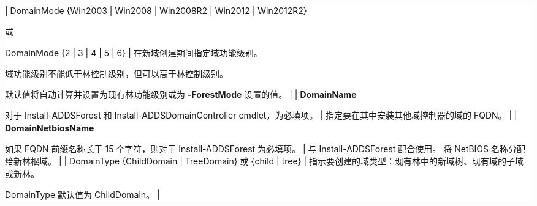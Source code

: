 |                        DomainMode <DomainMode> {Win2003 &#124; Win2008 &#124; Win2008R2 &#124; Win2012 &#124; Win2012R2}<p>或<p>DomainMode <DomainMode> {2 &#124; 3 &#124; 4 &#124; 5 &#124; 6}                        |                                                                                                                                                                                                                                                                                                                                                                                                                                                                                                                                             在新域创建期间指定域功能级别。<p>域功能级别不能低于林控制级别，但可以高于林控制级别。<p>默认值将自动计算并设置为现有林功能级别或为 **-ForestMode** 设置的值。                                                                                                                                                                                                                                                                                                                                                                                                                                                                                                                                             |
|                                                                   **DomainName**<p>对于 Install-ADDSForest 和 Install-ADDSDomainController cmdlet，为必填项。                                                                    |                                                                                                                                                                                                                                                                                                                                                                                                                                                                                                                                                                                                                                                                     指定要在其中安装其他域控制器的域的 FQDN。                                                                                                                                                                                                                                                                                                                                                                                                                                                                                                                                                                                                                                                                     |
|                                                       **DomainNetbiosName<string>**<p>如果 FQDN 前缀名称长于 15 个字符，则对于 Install-ADDSForest 为必填项。                                                        |                                                                                                                                                                                                                                                                                                                                                                                                                                                                                                                                                                                                                                                                           与 Install-ADDSForest 配合使用。 将 NetBIOS 名称分配给新林根域。                                                                                                                                                                                                                                                                                                                                                                                                                                                                                                                                                                                                                                                                           |
|                                                                              DomainType <DomainType> {ChildDomain &#124; TreeDomain} 或 {child &#124; tree}                                                                              |                                                                                                                                                                                                                                                                                                                                                                                                                                                                                                                                                                                                                  指示要创建的域类型：现有林中的新域树、现有域的子域或新林。<p>DomainType 默认值为 ChildDomain。                                                                                                                                                                                                                                                                                                                                                                                                                                                                                                                                                                                                                  |